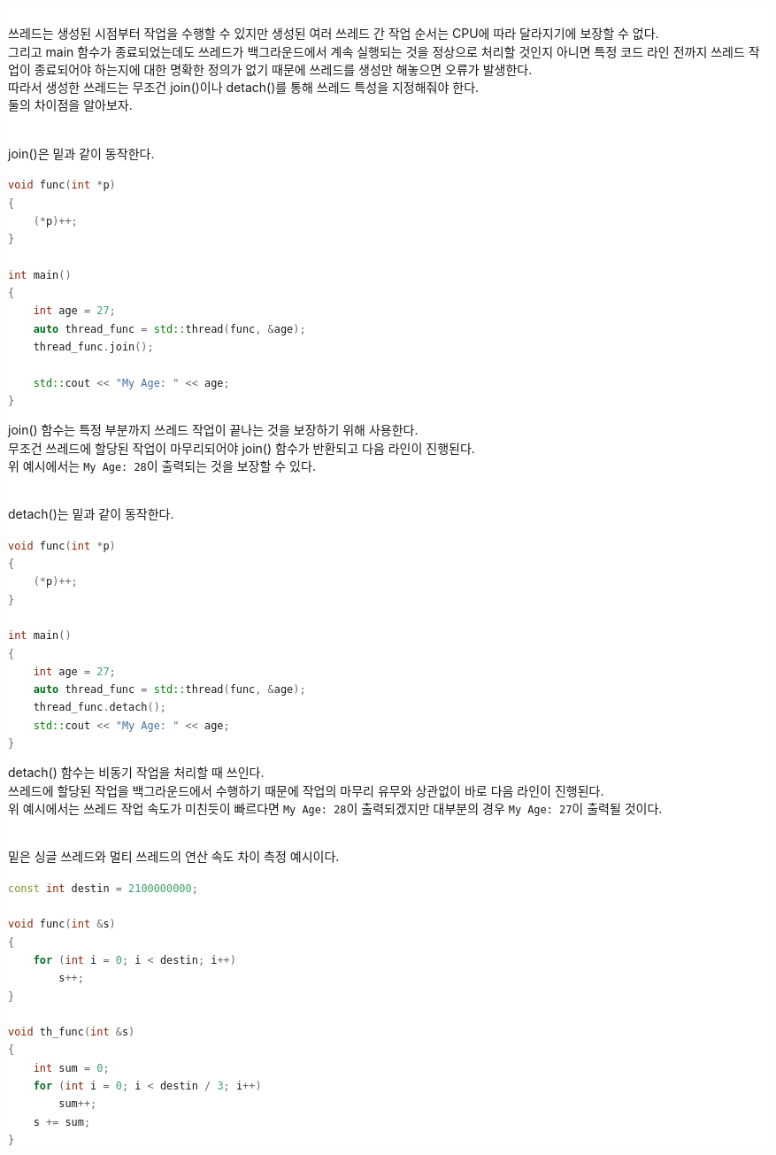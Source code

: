 &nbsp;  
쓰레드는 생성된 시점부터 작업을 수행할 수 있지만 생성된 여러 쓰레드 간 작업 순서는 CPU에 따라 달라지기에 보장할 수 없다.  
그리고 main 함수가 종료되었는데도 쓰레드가 백그라운드에서 계속 실행되는 것을 정상으로 처리할 것인지 아니면 특정 코드 라인 전까지 쓰레드 작업이 종료되어야 하는지에 대한 명확한 정의가 없기 때문에 쓰레드를 생성만 해놓으면 오류가 발생한다.  
따라서 생성한 쓰레드는 무조건 join()이나 detach()를 통해 쓰레드 특성을 지정해줘야 한다.  
둘의 차이점을 알아보자.  
&nbsp;  

join()은 밑과 같이 동작한다.  
```c++
void func(int *p)
{
    (*p)++;
}

int main()
{
    int age = 27;
    auto thread_func = std::thread(func, &age);
    thread_func.join();

    std::cout << "My Age: " << age;
}
```
join() 함수는 특정 부분까지 쓰레드 작업이 끝나는 것을 보장하기 위해 사용한다.  
무조건 쓰레드에 할당된 작업이 마무리되어야 join() 함수가 반환되고 다음 라인이 진행된다.  
위 예시에서는 ```My Age: 28```이 출력되는 것을 보장할 수 있다.  
&nbsp;  

detach()는 밑과 같이 동작한다.  
```c++
void func(int *p)
{
    (*p)++;
}

int main()
{
    int age = 27;
    auto thread_func = std::thread(func, &age);
    thread_func.detach();
    std::cout << "My Age: " << age;
}
```
detach() 함수는 비동기 작업을 처리할 때 쓰인다.  
쓰레드에 할당된 작업을 백그라운드에서 수행하기 때문에 작업의 마무리 유무와 상관없이 바로 다음 라인이 진행된다.  
위 예시에서는 쓰레드 작업 속도가 미친듯이 빠르다면 ```My Age: 28```이 출력되겠지만 대부분의 경우 ```My Age: 27```이 출력될 것이다.  
&nbsp;  

밑은 싱글 쓰레드와 멀티 쓰레드의 연산 속도 차이 측정 예시이다.  
```c++
const int destin = 2100000000;

void func(int &s)
{
    for (int i = 0; i < destin; i++)
        s++;
}

void th_func(int &s)
{
    int sum = 0;
    for (int i = 0; i < destin / 3; i++)
        sum++;
    s += sum;
}
```